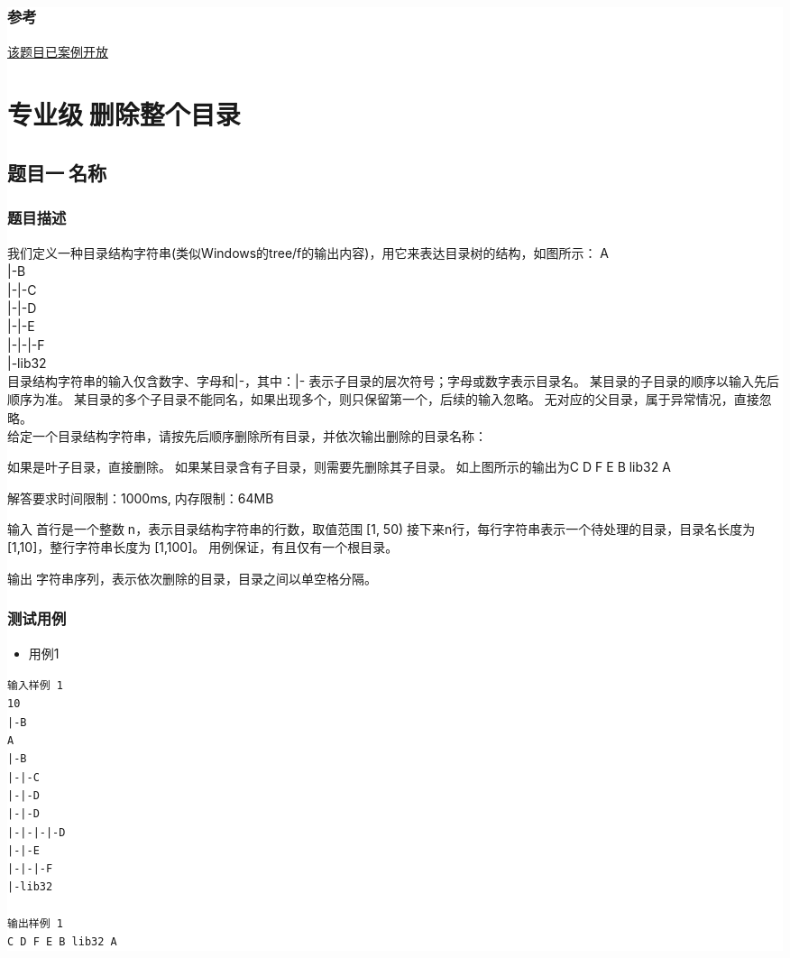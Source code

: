 ### 参考
[该题目已案例开放](http://xinsheng.huawei.com/cn/index.php?app=forum&mod=Detail&act=index&id=5962563)

# 专业级 删除整个目录

## 题目一 名称

### 题目描述
我们定义一种目录结构字符串(类似Windows的tree/f的输出内容)，用它来表达目录树的结构，如图所示：
A                                     
|-B                           
|-|-C                          
|-|-D                          
|-|-E                          
|-|-|-F                          
|-lib32    
目录结构字符串的输入仅含数字、字母和|-，其中：|- 表示子目录的层次符号；字母或数字表示目录名。
某目录的子目录的顺序以输入先后顺序为准。
某目录的多个子目录不能同名，如果出现多个，则只保留第一个，后续的输入忽略。
无对应的父目录，属于异常情况，直接忽略。          
给定一个目录结构字符串，请按先后顺序删除所有目录，并依次输出删除的目录名称：

如果是叶子目录，直接删除。
如果某目录含有子目录，则需要先删除其子目录。
如上图所示的输出为C D F E B lib32 A

解答要求时间限制：1000ms, 内存限制：64MB  

输入
首行是一个整数 n，表示目录结构字符串的行数，取值范围 [1, 50)
接下来n行，每行字符串表示一个待处理的目录，目录名长度为[1,10]，整行字符串长度为 [1,100]。
用例保证，有且仅有一个根目录。

输出
字符串序列，表示依次删除的目录，目录之间以单空格分隔。          
### 测试用例
+ 用例1
```txt
输入样例 1 
10
|-B
A
|-B
|-|-C
|-|-D
|-|-D
|-|-|-|-D
|-|-E
|-|-|-F
|-lib32

输出样例 1
C D F E B lib32 A
```
